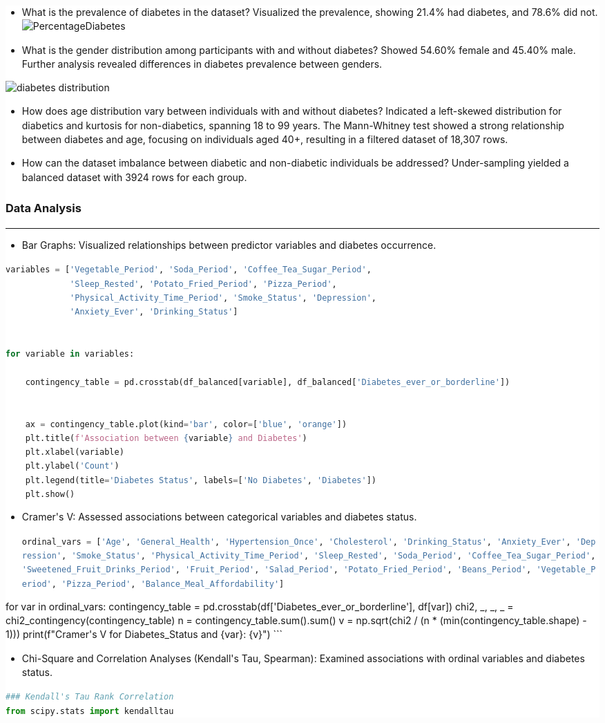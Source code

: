 - What is the prevalence of diabetes in the dataset?
Visualized the prevalence, showing 21.4% had diabetes, and 78.6% did not.
![PercentageDiabetes](https://github.com/MehrnazABDN/Diabetes_NHIS/assets/132322441/804e20dd-ad1e-4990-bbcb-1b3f04c0a007)

- What is the gender distribution among participants with and without diabetes?
Showed 54.60% female and 45.40% male. Further analysis revealed differences in diabetes prevalence between genders.
  
![diabetes distribution](https://github.com/MehrnazABDN/Diabetes_NHIS/assets/132322441/7bf4cdad-485c-406d-94bd-89473155f80b)

- How does age distribution vary between individuals with and without diabetes?
Indicated a left-skewed distribution for diabetics and kurtosis for non-diabetics, spanning 18 to 99 years. The Mann-Whitney test showed a strong relationship between diabetes and age, focusing on individuals aged 40+, resulting in a filtered dataset of 18,307 rows.

- How can the dataset imbalance between diabetic and non-diabetic individuals be addressed?
Under-sampling yielded a balanced dataset with 3924 rows for each group.

### Data Analysis
---
- Bar Graphs: Visualized relationships between predictor variables and diabetes occurrence.
``` python
variables = ['Vegetable_Period', 'Soda_Period', 'Coffee_Tea_Sugar_Period',
             'Sleep_Rested', 'Potato_Fried_Period', 'Pizza_Period',
             'Physical_Activity_Time_Period', 'Smoke_Status', 'Depression',
             'Anxiety_Ever', 'Drinking_Status']


for variable in variables:

    contingency_table = pd.crosstab(df_balanced[variable], df_balanced['Diabetes_ever_or_borderline'])


    ax = contingency_table.plot(kind='bar', color=['blue', 'orange'])
    plt.title(f'Association between {variable} and Diabetes')
    plt.xlabel(variable)
    plt.ylabel('Count')
    plt.legend(title='Diabetes Status', labels=['No Diabetes', 'Diabetes'])
    plt.show()
```
- Cramer's V: Assessed associations between categorical variables and diabetes status.
  ```python
  ordinal_vars = ['Age', 'General_Health', 'Hypertension_Once', 'Cholesterol', 'Drinking_Status', 'Anxiety_Ever', 'Depression', 'Smoke_Status', 'Physical_Activity_Time_Period', 'Sleep_Rested', 'Soda_Period', 'Coffee_Tea_Sugar_Period', 'Sweetened_Fruit_Drinks_Period', 'Fruit_Period', 'Salad_Period', 'Potato_Fried_Period', 'Beans_Period', 'Vegetable_Period', 'Pizza_Period', 'Balance_Meal_Affordability']


for var in ordinal_vars:
    contingency_table = pd.crosstab(df['Diabetes_ever_or_borderline'], df[var])
    chi2, _, _, _ = chi2_contingency(contingency_table)
    n = contingency_table.sum().sum()
    v = np.sqrt(chi2 / (n * (min(contingency_table.shape) - 1)))
    print(f"Cramer's V for Diabetes_Status and {var}: {v}")
    ```

- Chi-Square and Correlation Analyses (Kendall's Tau, Spearman): Examined associations with ordinal variables and diabetes status.
```python
### Kendall's Tau Rank Correlation
from scipy.stats import kendalltau

  ```